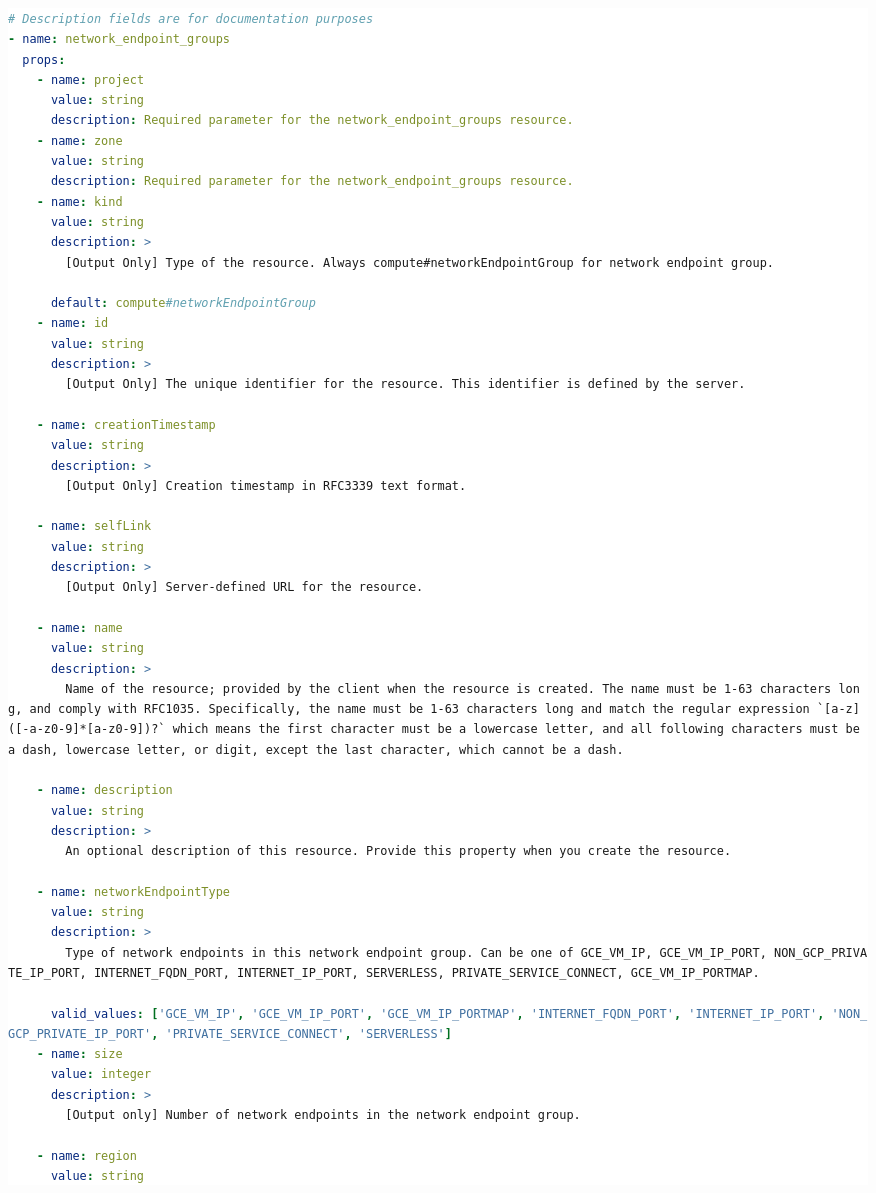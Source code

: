 ```yaml
# Description fields are for documentation purposes
- name: network_endpoint_groups
  props:
    - name: project
      value: string
      description: Required parameter for the network_endpoint_groups resource.
    - name: zone
      value: string
      description: Required parameter for the network_endpoint_groups resource.
    - name: kind
      value: string
      description: >
        [Output Only] Type of the resource. Always compute#networkEndpointGroup for network endpoint group.
        
      default: compute#networkEndpointGroup
    - name: id
      value: string
      description: >
        [Output Only] The unique identifier for the resource. This identifier is defined by the server.
        
    - name: creationTimestamp
      value: string
      description: >
        [Output Only] Creation timestamp in RFC3339 text format.
        
    - name: selfLink
      value: string
      description: >
        [Output Only] Server-defined URL for the resource.
        
    - name: name
      value: string
      description: >
        Name of the resource; provided by the client when the resource is created. The name must be 1-63 characters long, and comply with RFC1035. Specifically, the name must be 1-63 characters long and match the regular expression `[a-z]([-a-z0-9]*[a-z0-9])?` which means the first character must be a lowercase letter, and all following characters must be a dash, lowercase letter, or digit, except the last character, which cannot be a dash.
        
    - name: description
      value: string
      description: >
        An optional description of this resource. Provide this property when you create the resource.
        
    - name: networkEndpointType
      value: string
      description: >
        Type of network endpoints in this network endpoint group. Can be one of GCE_VM_IP, GCE_VM_IP_PORT, NON_GCP_PRIVATE_IP_PORT, INTERNET_FQDN_PORT, INTERNET_IP_PORT, SERVERLESS, PRIVATE_SERVICE_CONNECT, GCE_VM_IP_PORTMAP.
        
      valid_values: ['GCE_VM_IP', 'GCE_VM_IP_PORT', 'GCE_VM_IP_PORTMAP', 'INTERNET_FQDN_PORT', 'INTERNET_IP_PORT', 'NON_GCP_PRIVATE_IP_PORT', 'PRIVATE_SERVICE_CONNECT', 'SERVERLESS']
    - name: size
      value: integer
      description: >
        [Output only] Number of network endpoints in the network endpoint group.
        
    - name: region
      value: string
```